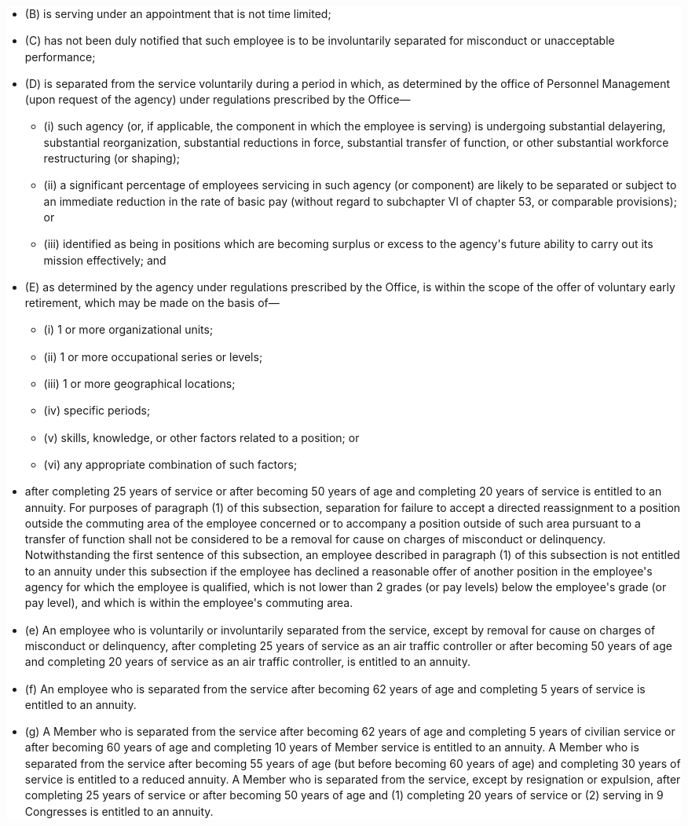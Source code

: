   * (B) is serving under an appointment that is not time limited;

  * (C) has not been duly notified that such employee is to be involuntarily separated for misconduct or unacceptable performance;

  * (D) is separated from the service voluntarily during a period in which, as determined by the office of Personnel Management (upon request of the agency) under regulations prescribed by the Office—

    * (i) such agency (or, if applicable, the component in which the employee is serving) is undergoing substantial delayering, substantial reorganization, substantial reductions in force, substantial transfer of function, or other substantial workforce restructuring (or shaping);

    * (ii) a significant percentage of employees servicing in such agency (or component) are likely to be separated or subject to an immediate reduction in the rate of basic pay (without regard to subchapter VI of chapter 53, or comparable provisions); or

    * (iii) identified as being in positions which are becoming surplus or excess to the agency's future ability to carry out its mission effectively; and


  * (E) as determined by the agency under regulations prescribed by the Office, is within the scope of the offer of voluntary early retirement, which may be made on the basis of—

    * (i) 1 or more organizational units;

    * (ii) 1 or more occupational series or levels;

    * (iii) 1 or more geographical locations;

    * (iv) specific periods;

    * (v) skills, knowledge, or other factors related to a position; or

    * (vi) any appropriate combination of such factors;


* after completing 25 years of service or after becoming 50 years of age and completing 20 years of service is entitled to an annuity. For purposes of paragraph (1) of this subsection, separation for failure to accept a directed reassignment to a position outside the commuting area of the employee concerned or to accompany a position outside of such area pursuant to a transfer of function shall not be considered to be a removal for cause on charges of misconduct or delinquency. Notwithstanding the first sentence of this subsection, an employee described in paragraph (1) of this subsection is not entitled to an annuity under this subsection if the employee has declined a reasonable offer of another position in the employee's agency for which the employee is qualified, which is not lower than 2 grades (or pay levels) below the employee's grade (or pay level), and which is within the employee's commuting area.

* (e) An employee who is voluntarily or involuntarily separated from the service, except by removal for cause on charges of misconduct or delinquency, after completing 25 years of service as an air traffic controller or after becoming 50 years of age and completing 20 years of service as an air traffic controller, is entitled to an annuity.

* (f) An employee who is separated from the service after becoming 62 years of age and completing 5 years of service is entitled to an annuity.

* (g) A Member who is separated from the service after becoming 62 years of age and completing 5 years of civilian service or after becoming 60 years of age and completing 10 years of Member service is entitled to an annuity. A Member who is separated from the service after becoming 55 years of age (but before becoming 60 years of age) and completing 30 years of service is entitled to a reduced annuity. A Member who is separated from the service, except by resignation or expulsion, after completing 25 years of service or after becoming 50 years of age and (1) completing 20 years of service or (2) serving in 9 Congresses is entitled to an annuity.
